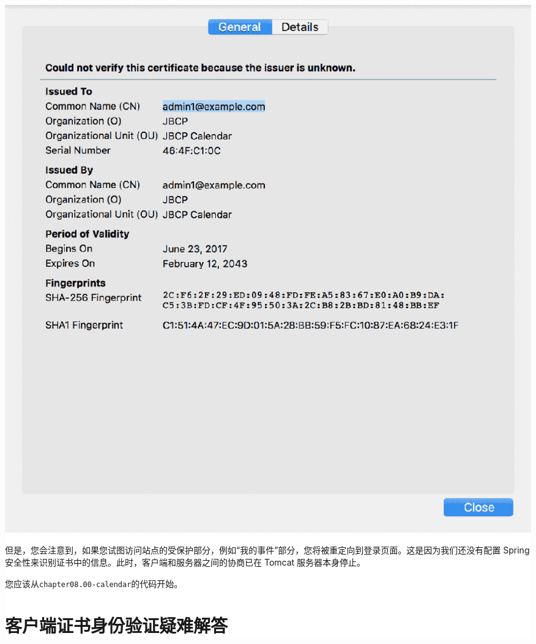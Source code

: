 ![](img/258c434d-cf14-459d-9507-fabe1c485e7c.png)

但是，您会注意到，如果您试图访问站点的受保护部分，例如“我的事件”部分，您将被重定向到登录页面。这是因为我们还没有配置 Spring 安全性来识别证书中的信息。此时，客户端和服务器之间的协商已在 Tomcat 服务器本身停止。

您应该从`chapter08.00-calendar`的代码开始。

# 客户端证书身份验证疑难解答
